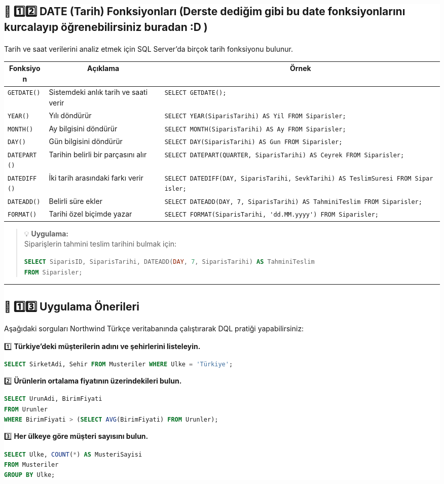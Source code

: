 
## 📅 1️⃣2️⃣ DATE (Tarih) Fonksiyonları (Derste dediğim gibi bu date fonksiyonlarını kurcalayıp öğrenebilirsiniz buradan :D )


Tarih ve saat verilerini analiz etmek için SQL Server’da birçok tarih fonksiyonu bulunur.

| Fonksiyon | Açıklama | Örnek |
|------------|-----------|--------|
| `GETDATE()` | Sistemdeki anlık tarih ve saati verir | `SELECT GETDATE();` |
| `YEAR()` | Yılı döndürür | `SELECT YEAR(SiparisTarihi) AS Yil FROM Siparisler;` |
| `MONTH()` | Ay bilgisini döndürür | `SELECT MONTH(SiparisTarihi) AS Ay FROM Siparisler;` |
| `DAY()` | Gün bilgisini döndürür | `SELECT DAY(SiparisTarihi) AS Gun FROM Siparisler;` |
| `DATEPART()` | Tarihin belirli bir parçasını alır | `SELECT DATEPART(QUARTER, SiparisTarihi) AS Ceyrek FROM Siparisler;` |
| `DATEDIFF()` | İki tarih arasındaki farkı verir | `SELECT DATEDIFF(DAY, SiparisTarihi, SevkTarihi) AS TeslimSuresi FROM Siparisler;` |
| `DATEADD()` | Belirli süre ekler | `SELECT DATEADD(DAY, 7, SiparisTarihi) AS TahminiTeslim FROM Siparisler;` |
| `FORMAT()` | Tarihi özel biçimde yazar | `SELECT FORMAT(SiparisTarihi, 'dd.MM.yyyy') FROM Siparisler;` |

> 💡 **Uygulama:**  
> Siparişlerin tahmini teslim tarihini bulmak için:  
> ```sql
> SELECT SiparisID, SiparisTarihi, DATEADD(DAY, 7, SiparisTarihi) AS TahminiTeslim
> FROM Siparisler;
> ```

---

## 🎯 1️⃣3️⃣ Uygulama Önerileri

Aşağıdaki sorguları Northwind Türkçe veritabanında çalıştırarak DQL pratiği yapabilirsiniz:

1️⃣ **Türkiye’deki müşterilerin adını ve şehirlerini listeleyin.**
```sql
SELECT SirketAdi, Sehir FROM Musteriler WHERE Ulke = 'Türkiye';
```

2️⃣ **Ürünlerin ortalama fiyatının üzerindekileri bulun.**
```sql
SELECT UrunAdi, BirimFiyati
FROM Urunler
WHERE BirimFiyati > (SELECT AVG(BirimFiyati) FROM Urunler);
```

3️⃣ **Her ülkeye göre müşteri sayısını bulun.**
```sql
SELECT Ulke, COUNT(*) AS MusteriSayisi
FROM Musteriler
GROUP BY Ulke;
```
